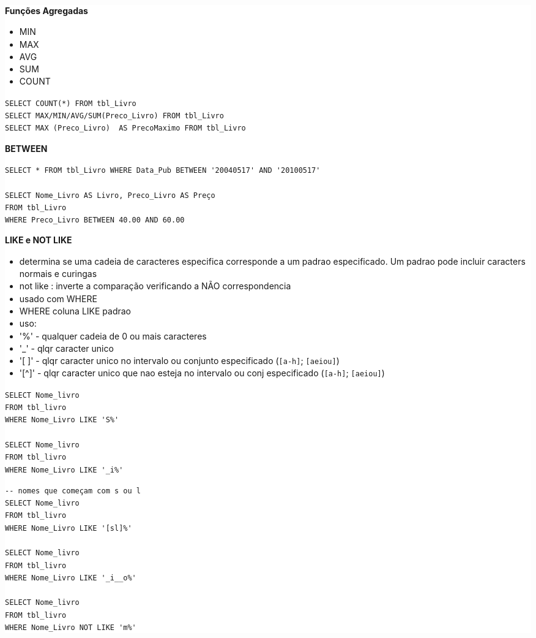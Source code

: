 
**Funções Agregadas**
- MIN
- MAX
- AVG
- SUM
- COUNT

```
SELECT COUNT(*) FROM tbl_Livro
SELECT MAX/MIN/AVG/SUM(Preco_Livro) FROM tbl_Livro
SELECT MAX (Preco_Livro)  AS PrecoMaximo FROM tbl_Livro
```

**BETWEEN**

```
SELECT * FROM tbl_Livro WHERE Data_Pub BETWEEN '20040517' AND '20100517'

SELECT Nome_Livro AS Livro, Preco_Livro AS Preço 
FROM tbl_Livro
WHERE Preco_Livro BETWEEN 40.00 AND 60.00
```

**LIKE e NOT LIKE**
- determina se uma cadeia de caracteres especifica corresponde a um padrao especificado. Um padrao pode incluir caracters normais e curingas
- not like : inverte a comparação verificando a NÃO correspondencia
- usado com WHERE
- WHERE coluna LIKE padrao
- uso:
 - '%' - qualquer cadeia de 0 ou mais caracteres
 - '_' - qlqr caracter unico
 - '[ ]' - qlqr caracter unico no intervalo ou conjunto especificado (`[a-h]`; `[aeiou]`)
 - '[^]' - qlqr caracter unico  que nao esteja no intervalo ou conj especificado (`[a-h]`; `[aeiou]`)

```
SELECT Nome_livro
FROM tbl_livro
WHERE Nome_Livro LIKE 'S%'

SELECT Nome_livro
FROM tbl_livro
WHERE Nome_Livro LIKE '_i%'
```
```
-- nomes que começam com s ou l
SELECT Nome_livro
FROM tbl_livro
WHERE Nome_Livro LIKE '[sl]%'

SELECT Nome_livro
FROM tbl_livro
WHERE Nome_Livro LIKE '_i__o%'

SELECT Nome_livro
FROM tbl_livro
WHERE Nome_Livro NOT LIKE 'm%'
```
